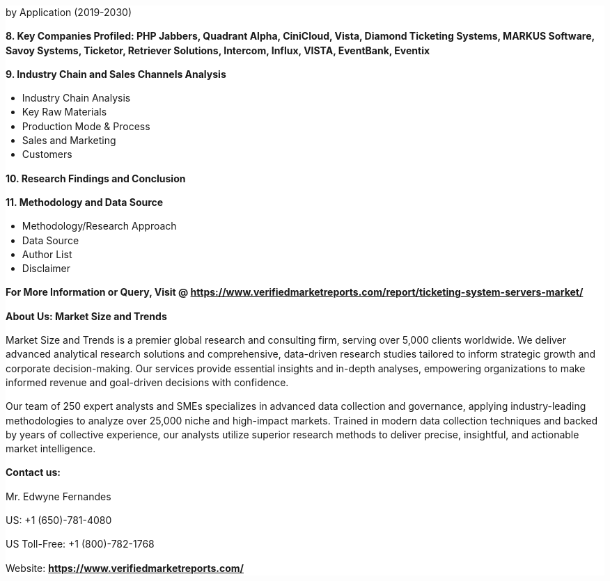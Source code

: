 by Application (2019-2030)</li></ul><p><strong>8. Key Companies Profiled: PHP Jabbers, Quadrant Alpha, CiniCloud, Vista, Diamond Ticketing Systems, MARKUS Software, Savoy Systems, Ticketor, Retriever Solutions, Intercom, Influx, VISTA, EventBank, Eventix</strong></p><p><strong>9. Industry Chain and Sales Channels Analysis</strong></p><ul><li>Industry Chain Analysis</li><li>Key Raw Materials</li><li>Production Mode &amp; Process</li><li>Sales and Marketing</li><li>Customers</li></ul><p><strong>10. Research Findings and Conclusion</strong></p><p><strong>11. Methodology and Data Source</strong></p><ul><li>Methodology/Research Approach</li><li>Data Source</li><li>Author List</li><li>Disclaimer</li></ul></p><p><strong>For More Information or Query, Visit @ <a href="https://www.verifiedmarketreports.com/report/ticketing-system-servers-market/">https://www.verifiedmarketreports.com/report/ticketing-system-servers-market/</a></strong></p><p><strong>About Us: Market Size and Trends</strong></p><p>Market Size and Trends is a premier global research and consulting firm, serving over 5,000 clients worldwide. We deliver advanced analytical research solutions and comprehensive, data-driven research studies tailored to inform strategic growth and corporate decision-making. Our services provide essential insights and in-depth analyses, empowering organizations to make informed revenue and goal-driven decisions with confidence.</p><p>Our team of 250 expert analysts and SMEs specializes in advanced data collection and governance, applying industry-leading methodologies to analyze over 25,000 niche and high-impact markets. Trained in modern data collection techniques and backed by years of collective experience, our analysts utilize superior research methods to deliver precise, insightful, and actionable market intelligence.</p><p><strong>Contact us:</strong></p><p>Mr. Edwyne Fernandes</p><p>US: +1 (650)-781-4080</p><p>US Toll-Free: +1 (800)-782-1768</p><p>Website: <strong><a href="https://www.verifiedmarketreports.com/">https://www.verifiedmarketreports.com/</a></strong></p>
